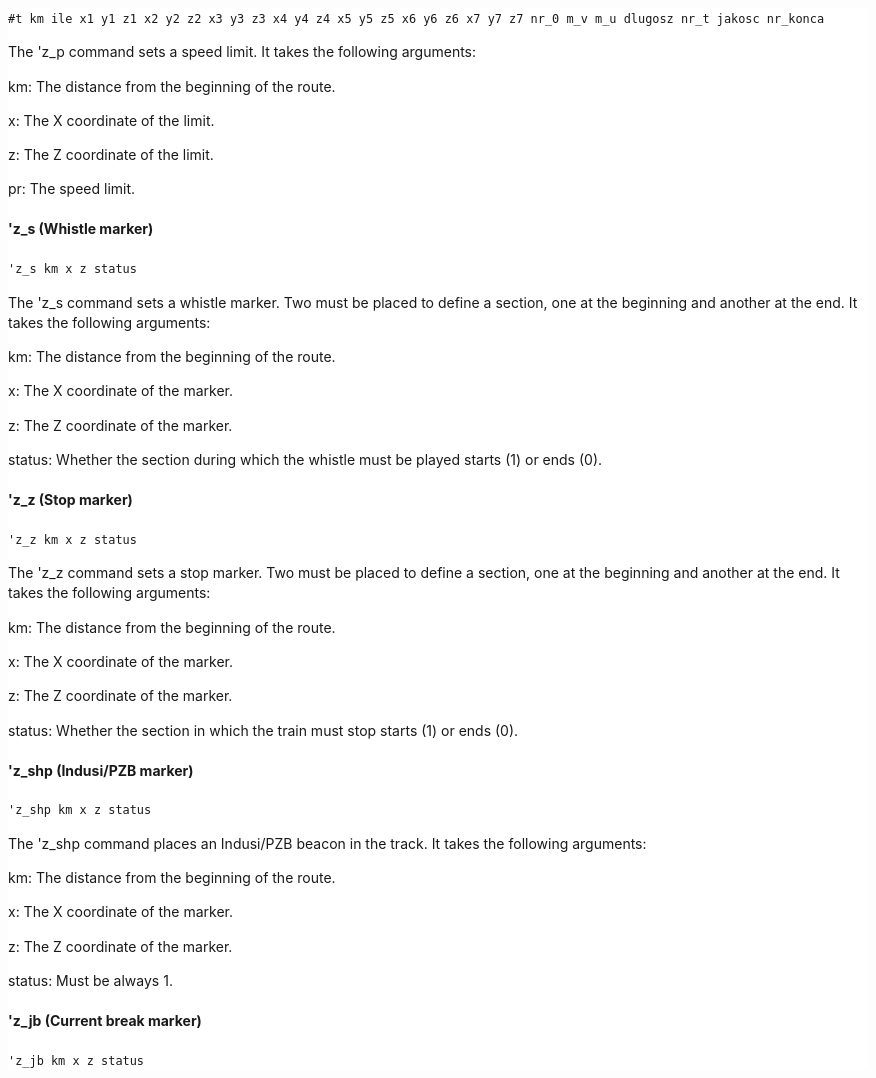 ```#t km ile x1 y1 z1 x2 y2 z2 x3 y3 z3 x4 y4 z4 x5 y5 z5 x6 y6 z6 x7 y7 z7 nr_0 m_v m_u dlugosz nr_t jakosc nr_konca```

The 'z_p command sets a speed limit. It takes the following arguments:

km: The distance from the beginning of the route.

x: The X coordinate of the limit.

z: The Z coordinate of the limit.

pr: The speed limit.


#### 'z_s (Whistle marker)

```'z_s km x z status```

The 'z_s command sets a whistle marker. Two must be placed to define a section, one at the beginning and another at the end. It takes the following arguments:

km: The distance from the beginning of the route.

x: The X coordinate of the marker.

z: The Z coordinate of the marker.

status: Whether the section during which the whistle must be played starts (1) or ends (0).


#### 'z_z (Stop marker)

```'z_z km x z status```

The 'z_z command sets a stop marker. Two must be placed to define a section, one at the beginning and another at the end. It takes the following arguments:

km: The distance from the beginning of the route.

x: The X coordinate of the marker.

z: The Z coordinate of the marker.

status: Whether the section in which the train must stop starts (1) or ends (0).


#### 'z_shp (Indusi/PZB marker)

```'z_shp km x z status```

The 'z_shp command places an Indusi/PZB beacon in the track. It takes the following arguments:

km: The distance from the beginning of the route.

x: The X coordinate of the marker.

z: The Z coordinate of the marker.

status: Must be always 1.


#### 'z_jb (Current break marker)

```'z_jb km x z status```

```